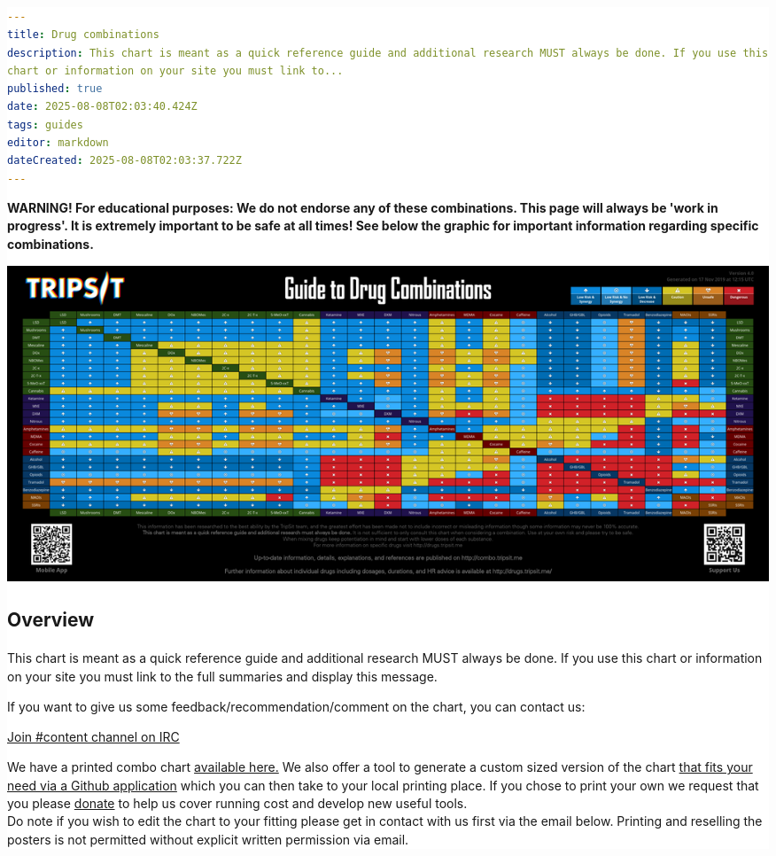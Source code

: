 ```yaml
---
title: Drug combinations
description: This chart is meant as a quick reference guide and additional research MUST always be done. If you use this chart or information on your site you must link to...
published: true
date: 2025-08-08T02:03:40.424Z
tags: guides
editor: markdown
dateCreated: 2025-08-08T02:03:37.722Z
---
```


**WARNING! For educational purposes: We do not endorse any of these combinations. This page will always be 'work in progress'. It is extremely important to be safe at all times! See below the graphic for important information regarding specific combinations.**

<img src="/assets/combo_2.png" width="1000" style="display: block; margin: 0 auto;">

## Overview
This chart is meant as a quick reference guide and additional research MUST always be done. If you use this chart or information on your site you must link to the full summaries and display this message.

If you want to give us some feedback/recommendation/comment on the chart, you can contact us:

[Join #content channel on IRC](http://chat.tripsit.me/chat/?nick=AskContent?#content)

We have a printed combo chart [available here.](https://www.reagent-tests.uk/product/tripsit-drug-combo-chart/) We also offer a tool to generate a custom sized version of the chart [that fits your need via a Github application](https://github.com/TripSit/combogen) which you can then take to your local printing place. If you chose to print your own we request that you please [donate](https://tripsit.me/donate/) to help us cover running cost and develop new useful tools.  
Do note if you wish to edit the chart to your fitting please get in contact with us first via the email below. 
Printing and reselling the posters is not permitted without explicit written permission via email.
